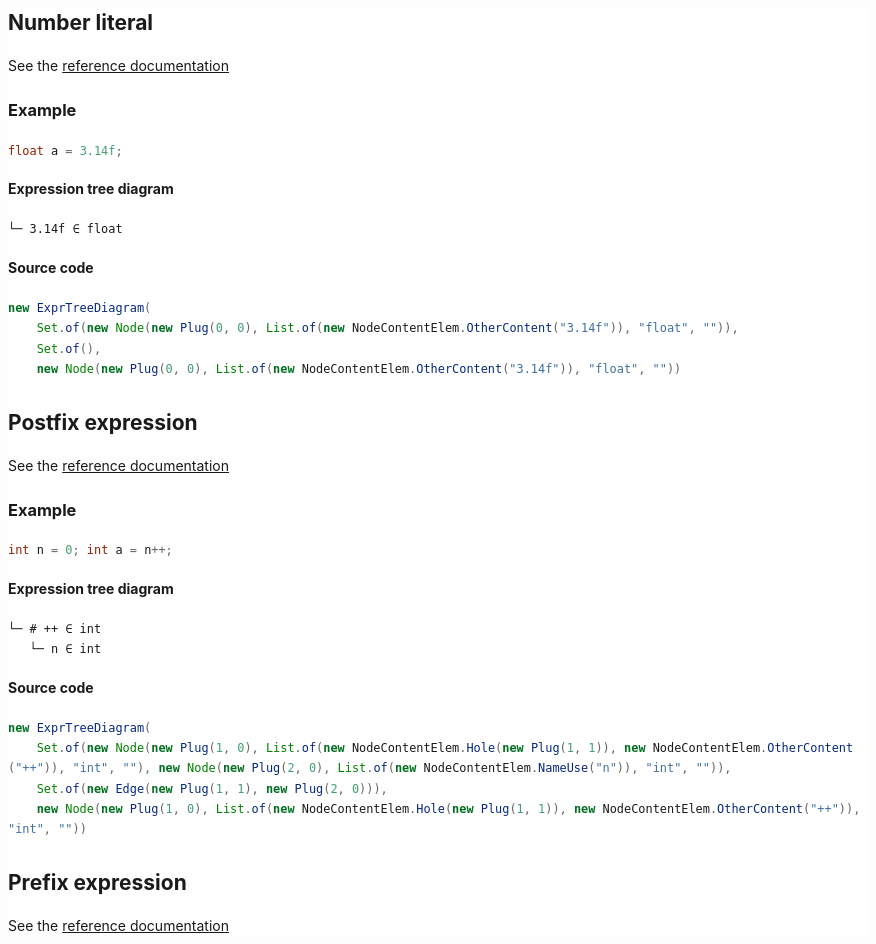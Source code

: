 ## Number literal
See the [reference documentation](https://docs.oracle.com/javase/specs/jls/se11/html/jls-3.html#jls-3.10.1)

### Example
```java
float a = 3.14f;
```

#### Expression tree diagram
```
└─ 3.14f ∈ float
```

#### Source code
```java
new ExprTreeDiagram(
    Set.of(new Node(new Plug(0, 0), List.of(new NodeContentElem.OtherContent("3.14f")), "float", "")),
    Set.of(),
    new Node(new Plug(0, 0), List.of(new NodeContentElem.OtherContent("3.14f")), "float", ""))
```

## Postfix expression
See the [reference documentation](https://docs.oracle.com/javase/specs/jls/se11/html/jls-15.html#jls-15.14)

### Example
```java
int n = 0; int a = n++;
```

#### Expression tree diagram
```
└─ # ++ ∈ int
   └─ n ∈ int
```

#### Source code
```java
new ExprTreeDiagram(
    Set.of(new Node(new Plug(1, 0), List.of(new NodeContentElem.Hole(new Plug(1, 1)), new NodeContentElem.OtherContent("++")), "int", ""), new Node(new Plug(2, 0), List.of(new NodeContentElem.NameUse("n")), "int", "")),
    Set.of(new Edge(new Plug(1, 1), new Plug(2, 0))),
    new Node(new Plug(1, 0), List.of(new NodeContentElem.Hole(new Plug(1, 1)), new NodeContentElem.OtherContent("++")), "int", ""))
```

## Prefix expression
See the [reference documentation](https://docs.oracle.com/javase/specs/jls/se11/html/jls-15.html#jls-15.15)

